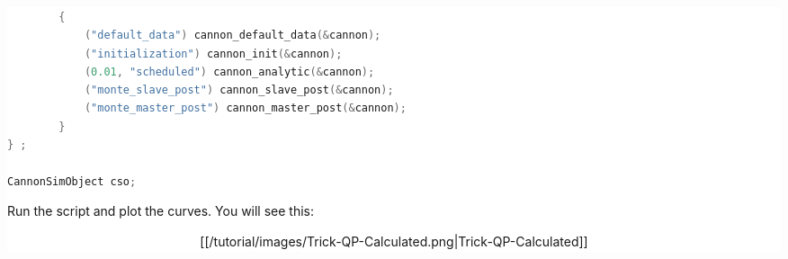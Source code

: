 ```C++
        {
            ("default_data") cannon_default_data(&cannon);
            ("initialization") cannon_init(&cannon);
            (0.01, "scheduled") cannon_analytic(&cannon);
            ("monte_slave_post") cannon_slave_post(&cannon);
            ("monte_master_post") cannon_master_post(&cannon);
        }
} ;

CannonSimObject cso;
```

Run the script and plot the curves. You will see this:

<p align="center">
[[/tutorial/images/Trick-QP-Calculated.png|Trick-QP-Calculated]]
</p>

